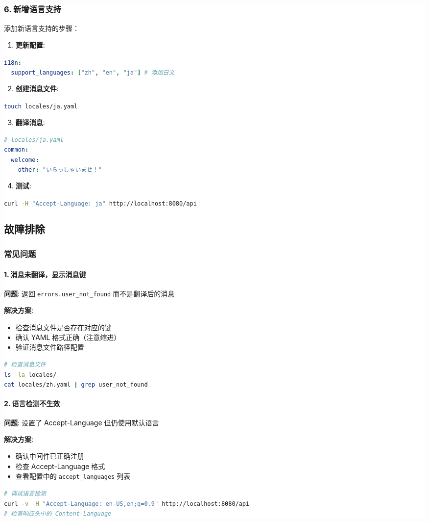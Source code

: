 ### 6. 新增语言支持

添加新语言支持的步骤：

1. **更新配置**:
```yaml
i18n:
  support_languages: ["zh", "en", "ja"] # 添加日文
```

2. **创建消息文件**:
```bash
touch locales/ja.yaml
```

3. **翻译消息**:
```yaml
# locales/ja.yaml
common:
  welcome:
    other: "いらっしゃいませ！"
```

4. **测试**:
```bash
curl -H "Accept-Language: ja" http://localhost:8080/api
```

## 故障排除

### 常见问题

#### 1. 消息未翻译，显示消息键

**问题**: 返回 `errors.user_not_found` 而不是翻译后的消息

**解决方案**:
- 检查消息文件是否存在对应的键
- 确认 YAML 格式正确（注意缩进）
- 验证消息文件路径配置

```bash
# 检查消息文件
ls -la locales/
cat locales/zh.yaml | grep user_not_found
```

#### 2. 语言检测不生效

**问题**: 设置了 Accept-Language 但仍使用默认语言

**解决方案**:
- 确认中间件已正确注册
- 检查 Accept-Language 格式
- 查看配置中的 `accept_languages` 列表

```bash
# 调试语言检测
curl -v -H "Accept-Language: en-US,en;q=0.9" http://localhost:8080/api
# 检查响应头中的 Content-Language
```

